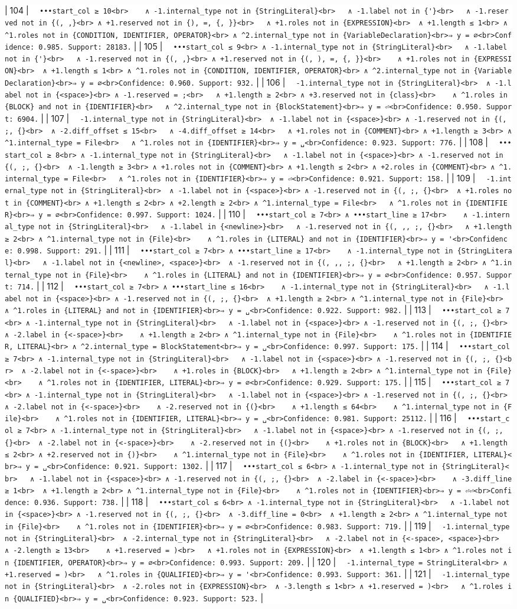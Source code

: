 | 104 | `  •••start_col ≥ 10<br>	∧ -1.internal_type not in {StringLiteral}<br>	∧ -1.label not in {'}<br>	∧ -1.reserved not in {(, ,}<br>	∧ +1.reserved not in {), =, {, }}<br>	∧ +1.roles not in {EXPRESSION}<br>	∧ +1.length ≤ 1<br>	∧ ^1.roles not in {CONDITION, IDENTIFIER, OPERATOR}<br>	∧ ^2.internal_type not in {VariableDeclaration}<br>⇒ y = ∅<br>Confidence: 0.985. Support: 28183.` |
| 105 | `  •••start_col ≤ 9<br>	∧ -1.internal_type not in {StringLiteral}<br>	∧ -1.label not in {'}<br>	∧ -1.reserved not in {(, ,}<br>	∧ +1.reserved not in {(, ), =, {, }}<br>	∧ +1.roles not in {EXPRESSION}<br>	∧ +1.length ≤ 1<br>	∧ ^1.roles not in {CONDITION, IDENTIFIER, OPERATOR}<br>	∧ ^2.internal_type not in {VariableDeclaration}<br>⇒ y = ∅<br>Confidence: 0.960. Support: 932.` |
| 106 | `  -1.internal_type not in {StringLiteral}<br>	∧ -1.label not in {<space>}<br>	∧ -1.reserved = ;<br>	∧ +1.length ≥ 2<br>	∧ +3.reserved not in {class}<br>	∧ ^1.roles in {BLOCK} and not in {IDENTIFIER}<br>	∧ ^2.internal_type not in {BlockStatement}<br>⇒ y = ⏎<br>Confidence: 0.950. Support: 6904.` |
| 107 | `  -1.internal_type not in {StringLiteral}<br>	∧ -1.label not in {<space>}<br>	∧ -1.reserved not in {(, ;, {}<br>	∧ -2.diff_offset ≤ 15<br>	∧ -4.diff_offset ≥ 14<br>	∧ +1.roles not in {COMMENT}<br>	∧ +1.length ≥ 3<br>	∧ ^1.internal_type = File<br>	∧ ^1.roles not in {IDENTIFIER}<br>⇒ y = ␣<br>Confidence: 0.923. Support: 776.` |
| 108 | `  •••start_col ≥ 8<br>	∧ -1.internal_type not in {StringLiteral}<br>	∧ -1.label not in {<space>}<br>	∧ -1.reserved not in {(, ;, {}<br>	∧ -1.length ≥ 3<br>	∧ +1.roles not in {COMMENT}<br>	∧ +1.length ≤ 2<br>	∧ +2.roles in {COMMENT}<br>	∧ ^1.internal_type = File<br>	∧ ^1.roles not in {IDENTIFIER}<br>⇒ y = ⏎<br>Confidence: 0.921. Support: 158.` |
| 109 | `  -1.internal_type not in {StringLiteral}<br>	∧ -1.label not in {<space>}<br>	∧ -1.reserved not in {(, ;, {}<br>	∧ +1.roles not in {COMMENT}<br>	∧ +1.length ≤ 2<br>	∧ +2.length ≥ 2<br>	∧ ^1.internal_type = File<br>	∧ ^1.roles not in {IDENTIFIER}<br>⇒ y = ∅<br>Confidence: 0.997. Support: 1024.` |
| 110 | `  •••start_col ≥ 7<br>	∧ •••start_line ≥ 17<br>	∧ -1.internal_type not in {StringLiteral}<br>	∧ -1.label in {<newline>}<br>	∧ -1.reserved not in {(, ,, ;, {}<br>	∧ +1.length ≥ 2<br>	∧ ^1.internal_type not in {File}<br>	∧ ^1.roles in {LITERAL} and not in {IDENTIFIER}<br>⇒ y = '<br>Confidence: 0.998. Support: 291.` |
| 111 | `  •••start_col ≥ 7<br>	∧ •••start_line ≥ 17<br>	∧ -1.internal_type not in {StringLiteral}<br>	∧ -1.label not in {<newline>, <space>}<br>	∧ -1.reserved not in {(, ,, ;, {}<br>	∧ +1.length ≥ 2<br>	∧ ^1.internal_type not in {File}<br>	∧ ^1.roles in {LITERAL} and not in {IDENTIFIER}<br>⇒ y = ∅<br>Confidence: 0.957. Support: 714.` |
| 112 | `  •••start_col ≥ 7<br>	∧ •••start_line ≤ 16<br>	∧ -1.internal_type not in {StringLiteral}<br>	∧ -1.label not in {<space>}<br>	∧ -1.reserved not in {(, ;, {}<br>	∧ +1.length ≥ 2<br>	∧ ^1.internal_type not in {File}<br>	∧ ^1.roles in {LITERAL} and not in {IDENTIFIER}<br>⇒ y = ␣<br>Confidence: 0.922. Support: 982.` |
| 113 | `  •••start_col ≥ 7<br>	∧ -1.internal_type not in {StringLiteral}<br>	∧ -1.label not in {<space>}<br>	∧ -1.reserved not in {(, ;, {}<br>	∧ -2.label in {<-space>}<br>	∧ +1.length ≥ 2<br>	∧ ^1.internal_type not in {File}<br>	∧ ^1.roles not in {IDENTIFIER, LITERAL}<br>	∧ ^2.internal_type = BlockStatement<br>⇒ y = ␣<br>Confidence: 0.997. Support: 175.` |
| 114 | `  •••start_col ≥ 7<br>	∧ -1.internal_type not in {StringLiteral}<br>	∧ -1.label not in {<space>}<br>	∧ -1.reserved not in {(, ;, {}<br>	∧ -2.label not in {<-space>}<br>	∧ +1.roles in {BLOCK}<br>	∧ +1.length ≥ 2<br>	∧ ^1.internal_type not in {File}<br>	∧ ^1.roles not in {IDENTIFIER, LITERAL}<br>⇒ y = ∅<br>Confidence: 0.929. Support: 175.` |
| 115 | `  •••start_col ≥ 7<br>	∧ -1.internal_type not in {StringLiteral}<br>	∧ -1.label not in {<space>}<br>	∧ -1.reserved not in {(, ;, {}<br>	∧ -2.label not in {<-space>}<br>	∧ -2.reserved not in {(}<br>	∧ +1.length ≤ 64<br>	∧ ^1.internal_type not in {File}<br>	∧ ^1.roles not in {IDENTIFIER, LITERAL}<br>⇒ y = ␣<br>Confidence: 0.981. Support: 25112.` |
| 116 | `  •••start_col ≥ 7<br>	∧ -1.internal_type not in {StringLiteral}<br>	∧ -1.label not in {<space>}<br>	∧ -1.reserved not in {(, ;, {}<br>	∧ -2.label not in {<-space>}<br>	∧ -2.reserved not in {(}<br>	∧ +1.roles not in {BLOCK}<br>	∧ +1.length ≤ 2<br>	∧ +2.reserved not in {)}<br>	∧ ^1.internal_type not in {File}<br>	∧ ^1.roles not in {IDENTIFIER, LITERAL}<br>⇒ y = ␣<br>Confidence: 0.921. Support: 1302.` |
| 117 | `  •••start_col ≤ 6<br>	∧ -1.internal_type not in {StringLiteral}<br>	∧ -1.label not in {<space>}<br>	∧ -1.reserved not in {(, ;, {}<br>	∧ -2.label in {<-space>}<br>	∧ -3.diff_line ≥ 1<br>	∧ +1.length ≥ 2<br>	∧ ^1.internal_type not in {File}<br>	∧ ^1.roles not in {IDENTIFIER}<br>⇒ y = ⏎⏎<br>Confidence: 0.936. Support: 738.` |
| 118 | `  •••start_col ≤ 6<br>	∧ -1.internal_type not in {StringLiteral}<br>	∧ -1.label not in {<space>}<br>	∧ -1.reserved not in {(, ;, {}<br>	∧ -3.diff_line = 0<br>	∧ +1.length ≥ 2<br>	∧ ^1.internal_type not in {File}<br>	∧ ^1.roles not in {IDENTIFIER}<br>⇒ y = ∅<br>Confidence: 0.983. Support: 719.` |
| 119 | `  -1.internal_type not in {StringLiteral}<br>	∧ -2.internal_type not in {StringLiteral}<br>	∧ -2.label not in {<-space>, <space>}<br>	∧ -2.length ≥ 13<br>	∧ +1.reserved = )<br>	∧ +1.roles not in {EXPRESSION}<br>	∧ +1.length ≤ 1<br>	∧ ^1.roles not in {IDENTIFIER, OPERATOR}<br>⇒ y = ∅<br>Confidence: 0.993. Support: 209.` |
| 120 | `  -1.internal_type = StringLiteral<br>	∧ +1.reserved = )<br>	∧ ^1.roles in {QUALIFIED}<br>⇒ y = '<br>Confidence: 0.993. Support: 361.` |
| 121 | `  -1.internal_type not in {StringLiteral}<br>	∧ -2.roles not in {EXPRESSION}<br>	∧ -3.length ≤ 1<br>	∧ +1.reserved = )<br>	∧ ^1.roles in {QUALIFIED}<br>⇒ y = ␣<br>Confidence: 0.923. Support: 523.` |